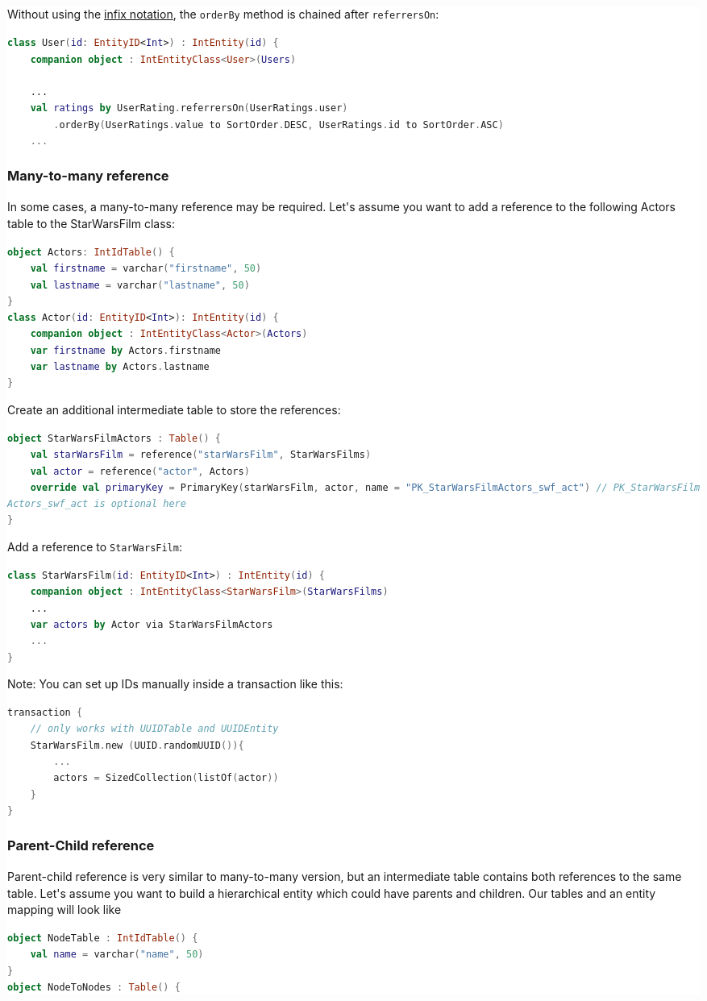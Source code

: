 Without using the [infix notation](https://kotlinlang.org/docs/functions.html#infix-notation), the `orderBy` method is chained after `referrersOn`:

```kotlin
class User(id: EntityID<Int>) : IntEntity(id) {
    companion object : IntEntityClass<User>(Users)
    
    ...
    val ratings by UserRating.referrersOn(UserRatings.user)
        .orderBy(UserRatings.value to SortOrder.DESC, UserRatings.id to SortOrder.ASC)
    ...
```

### Many-to-many reference
In some cases, a many-to-many reference may be required.
Let's assume you want to add a reference to the following Actors table to the StarWarsFilm class:
```kotlin
object Actors: IntIdTable() {
    val firstname = varchar("firstname", 50)
    val lastname = varchar("lastname", 50)
}
class Actor(id: EntityID<Int>): IntEntity(id) {
    companion object : IntEntityClass<Actor>(Actors)
    var firstname by Actors.firstname
    var lastname by Actors.lastname
}
```
Create an additional intermediate table to store the references:
```kotlin
object StarWarsFilmActors : Table() {
    val starWarsFilm = reference("starWarsFilm", StarWarsFilms)
    val actor = reference("actor", Actors)
    override val primaryKey = PrimaryKey(starWarsFilm, actor, name = "PK_StarWarsFilmActors_swf_act") // PK_StarWarsFilmActors_swf_act is optional here
}
```
Add a reference to `StarWarsFilm`:
```kotlin
class StarWarsFilm(id: EntityID<Int>) : IntEntity(id) {
    companion object : IntEntityClass<StarWarsFilm>(StarWarsFilms)
    ...
    var actors by Actor via StarWarsFilmActors
    ...
}
```
Note: You can set up IDs manually inside a transaction like this:
```kotlin
transaction {
    // only works with UUIDTable and UUIDEntity
    StarWarsFilm.new (UUID.randomUUID()){
        ...
        actors = SizedCollection(listOf(actor))
    }
}
```
### Parent-Child reference
Parent-child reference is very similar to many-to-many version, but an intermediate table contains both references to the same table.
Let's assume you want to build a hierarchical entity which could have parents and children. Our tables and an entity mapping will look like
```kotlin
object NodeTable : IntIdTable() {
    val name = varchar("name", 50)
}
object NodeToNodes : Table() {
```